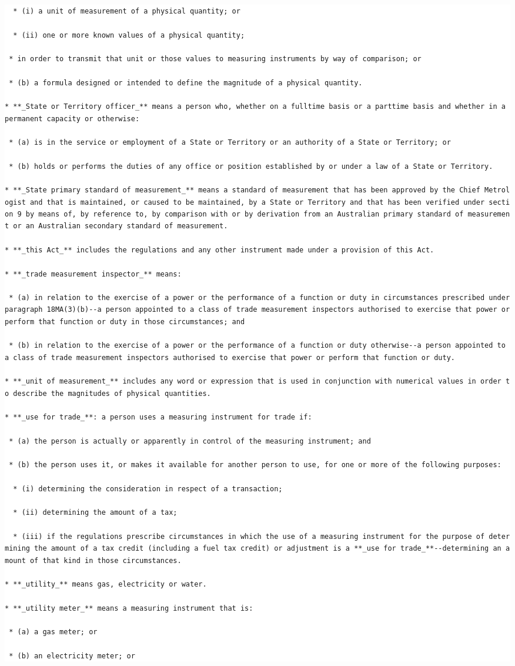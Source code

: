       * (i) a unit of measurement of a physical quantity; or

      * (ii) one or more known values of a physical quantity;

     * in order to transmit that unit or those values to measuring instruments by way of comparison; or

     * (b) a formula designed or intended to define the magnitude of a physical quantity.

    * **_State or Territory officer_** means a person who, whether on a fulltime basis or a parttime basis and whether in a permanent capacity or otherwise:

     * (a) is in the service or employment of a State or Territory or an authority of a State or Territory; or

     * (b) holds or performs the duties of any office or position established by or under a law of a State or Territory.

    * **_State primary standard of measurement_** means a standard of measurement that has been approved by the Chief Metrologist and that is maintained, or caused to be maintained, by a State or Territory and that has been verified under section 9 by means of, by reference to, by comparison with or by derivation from an Australian primary standard of measurement or an Australian secondary standard of measurement.

    * **_this Act_** includes the regulations and any other instrument made under a provision of this Act.

    * **_trade measurement inspector_** means:

     * (a) in relation to the exercise of a power or the performance of a function or duty in circumstances prescribed under paragraph 18MA(3)(b)--a person appointed to a class of trade measurement inspectors authorised to exercise that power or perform that function or duty in those circumstances; and

     * (b) in relation to the exercise of a power or the performance of a function or duty otherwise--a person appointed to a class of trade measurement inspectors authorised to exercise that power or perform that function or duty.

    * **_unit of measurement_** includes any word or expression that is used in conjunction with numerical values in order to describe the magnitudes of physical quantities.

    * **_use for trade_**: a person uses a measuring instrument for trade if:

     * (a) the person is actually or apparently in control of the measuring instrument; and

     * (b) the person uses it, or makes it available for another person to use, for one or more of the following purposes:

      * (i) determining the consideration in respect of a transaction;

      * (ii) determining the amount of a tax;

      * (iii) if the regulations prescribe circumstances in which the use of a measuring instrument for the purpose of determining the amount of a tax credit (including a fuel tax credit) or adjustment is a **_use for trade_**--determining an amount of that kind in those circumstances.

    * **_utility_** means gas, electricity or water.

    * **_utility meter_** means a measuring instrument that is:

     * (a) a gas meter; or

     * (b) an electricity meter; or
